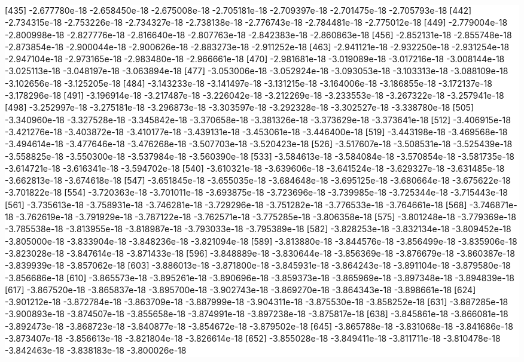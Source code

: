  [435] -2.677780e-18 -2.658450e-18 -2.675008e-18 -2.705181e-18 -2.709397e-18 -2.701475e-18 -2.705793e-18
 [442] -2.734315e-18 -2.753226e-18 -2.734327e-18 -2.738138e-18 -2.776743e-18 -2.784481e-18 -2.775012e-18
 [449] -2.779004e-18 -2.800998e-18 -2.827776e-18 -2.816640e-18 -2.807763e-18 -2.842383e-18 -2.860863e-18
 [456] -2.852131e-18 -2.855748e-18 -2.873854e-18 -2.900044e-18 -2.900626e-18 -2.883273e-18 -2.911252e-18
 [463] -2.941121e-18 -2.932250e-18 -2.931254e-18 -2.947104e-18 -2.973165e-18 -2.983480e-18 -2.966661e-18
 [470] -2.981681e-18 -3.019089e-18 -3.017216e-18 -3.008144e-18 -3.025113e-18 -3.048197e-18 -3.063894e-18
 [477] -3.053006e-18 -3.052924e-18 -3.093053e-18 -3.103313e-18 -3.088109e-18 -3.102656e-18 -3.125205e-18
 [484] -3.143233e-18 -3.141497e-18 -3.131215e-18 -3.164006e-18 -3.186855e-18 -3.172137e-18 -3.178296e-18
 [491] -3.196914e-18 -3.217487e-18 -3.226042e-18 -3.212269e-18 -3.233553e-18 -3.267322e-18 -3.257941e-18
 [498] -3.252997e-18 -3.275181e-18 -3.296873e-18 -3.303597e-18 -3.292328e-18 -3.302527e-18 -3.338780e-18
 [505] -3.340960e-18 -3.327528e-18 -3.345842e-18 -3.370658e-18 -3.381326e-18 -3.373629e-18 -3.373641e-18
 [512] -3.406915e-18 -3.421276e-18 -3.403872e-18 -3.410177e-18 -3.439131e-18 -3.453061e-18 -3.446400e-18
 [519] -3.443198e-18 -3.469568e-18 -3.494614e-18 -3.477646e-18 -3.476268e-18 -3.507703e-18 -3.520423e-18
 [526] -3.517607e-18 -3.508531e-18 -3.525439e-18 -3.558825e-18 -3.550300e-18 -3.537984e-18 -3.560390e-18
 [533] -3.584613e-18 -3.584084e-18 -3.570854e-18 -3.581735e-18 -3.614721e-18 -3.616341e-18 -3.594702e-18
 [540] -3.610321e-18 -3.639606e-18 -3.641524e-18 -3.629327e-18 -3.631485e-18 -3.662813e-18 -3.674618e-18
 [547] -3.651845e-18 -3.655035e-18 -3.684648e-18 -3.695125e-18 -3.680664e-18 -3.675622e-18 -3.701822e-18
 [554] -3.720363e-18 -3.701011e-18 -3.693875e-18 -3.723696e-18 -3.739985e-18 -3.725344e-18 -3.715443e-18
 [561] -3.735613e-18 -3.758931e-18 -3.746281e-18 -3.729296e-18 -3.751282e-18 -3.776533e-18 -3.764661e-18
 [568] -3.746871e-18 -3.762619e-18 -3.791929e-18 -3.787122e-18 -3.762571e-18 -3.775285e-18 -3.806358e-18
 [575] -3.801248e-18 -3.779369e-18 -3.785538e-18 -3.813955e-18 -3.818987e-18 -3.793033e-18 -3.795389e-18
 [582] -3.828253e-18 -3.832134e-18 -3.809452e-18 -3.805000e-18 -3.833904e-18 -3.848236e-18 -3.821094e-18
 [589] -3.813880e-18 -3.844576e-18 -3.856499e-18 -3.835906e-18 -3.823028e-18 -3.847614e-18 -3.871433e-18
 [596] -3.848889e-18 -3.830644e-18 -3.856369e-18 -3.876679e-18 -3.860387e-18 -3.839939e-18 -3.857062e-18
 [603] -3.886013e-18 -3.871800e-18 -3.845931e-18 -3.864243e-18 -3.891104e-18 -3.879580e-18 -3.856686e-18
 [610] -3.865573e-18 -3.895261e-18 -3.890696e-18 -3.859373e-18 -3.865969e-18 -3.897348e-18 -3.894839e-18
 [617] -3.867520e-18 -3.865837e-18 -3.895700e-18 -3.902743e-18 -3.869270e-18 -3.864343e-18 -3.898661e-18
 [624] -3.901212e-18 -3.872784e-18 -3.863709e-18 -3.887999e-18 -3.904311e-18 -3.875530e-18 -3.858252e-18
 [631] -3.887285e-18 -3.900893e-18 -3.874507e-18 -3.855658e-18 -3.874991e-18 -3.897238e-18 -3.875817e-18
 [638] -3.845861e-18 -3.866081e-18 -3.892473e-18 -3.868723e-18 -3.840877e-18 -3.854672e-18 -3.879502e-18
 [645] -3.865788e-18 -3.831068e-18 -3.841686e-18 -3.873407e-18 -3.856613e-18 -3.821804e-18 -3.826614e-18
 [652] -3.855028e-18 -3.849411e-18 -3.811711e-18 -3.810478e-18 -3.842463e-18 -3.838183e-18 -3.800026e-18